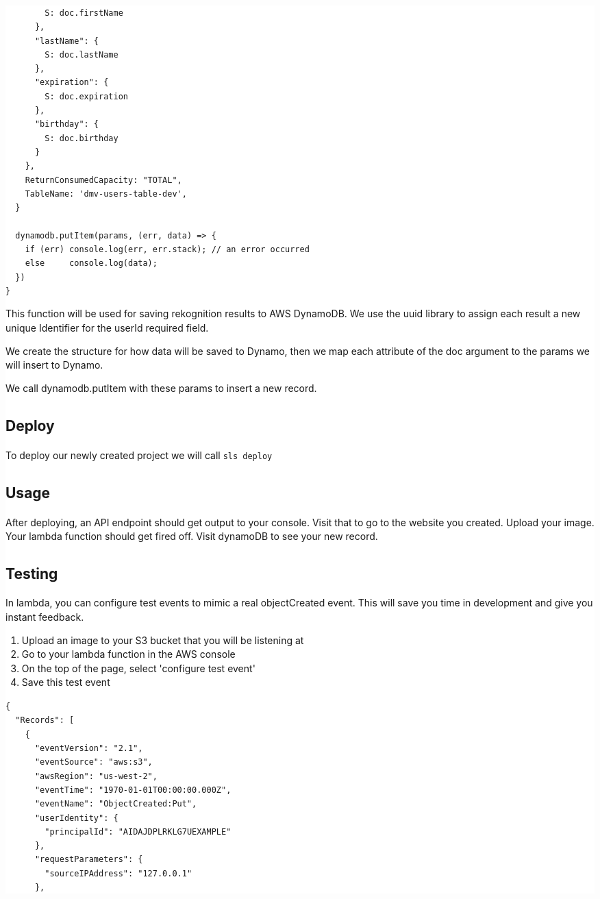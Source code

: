 ```
        S: doc.firstName
      },
      "lastName": {
        S: doc.lastName
      },
      "expiration": {
        S: doc.expiration
      },
      "birthday": {
        S: doc.birthday
      }
    },
    ReturnConsumedCapacity: "TOTAL",
    TableName: 'dmv-users-table-dev',
  }

  dynamodb.putItem(params, (err, data) => {
    if (err) console.log(err, err.stack); // an error occurred
    else     console.log(data); 
  })
}
```

This function will be used for saving rekognition results to AWS DynamoDB.  We use the uuid library to assign each result a new unique Identifier for the userId required field.

We create the structure for how data will be saved to Dynamo, then we map each attribute of the doc argument to the params we will insert to Dynamo. 

We call dynamodb.putItem with these params to insert a new record. 

## Deploy 

To deploy our newly created project we will call
`sls deploy`

## Usage
After deploying, an API endpoint should get output to your console. Visit that to go to the website you created. Upload your image. Your lambda function should get fired off. 
Visit dynamoDB to see your new record. 

## Testing
In lambda, you can configure test events to mimic a real objectCreated event. This will save you time in development and give you instant feedback. 
1. Upload an image to your S3 bucket that you will be listening at
2. Go to your lambda function in the AWS console
3. On the top of the page, select 'configure test event'
4. Save this test event 
```
{
  "Records": [
    {
      "eventVersion": "2.1",
      "eventSource": "aws:s3",
      "awsRegion": "us-west-2",
      "eventTime": "1970-01-01T00:00:00.000Z",
      "eventName": "ObjectCreated:Put",
      "userIdentity": {
        "principalId": "AIDAJDPLRKLG7UEXAMPLE"
      },
      "requestParameters": {
        "sourceIPAddress": "127.0.0.1"
      },
```